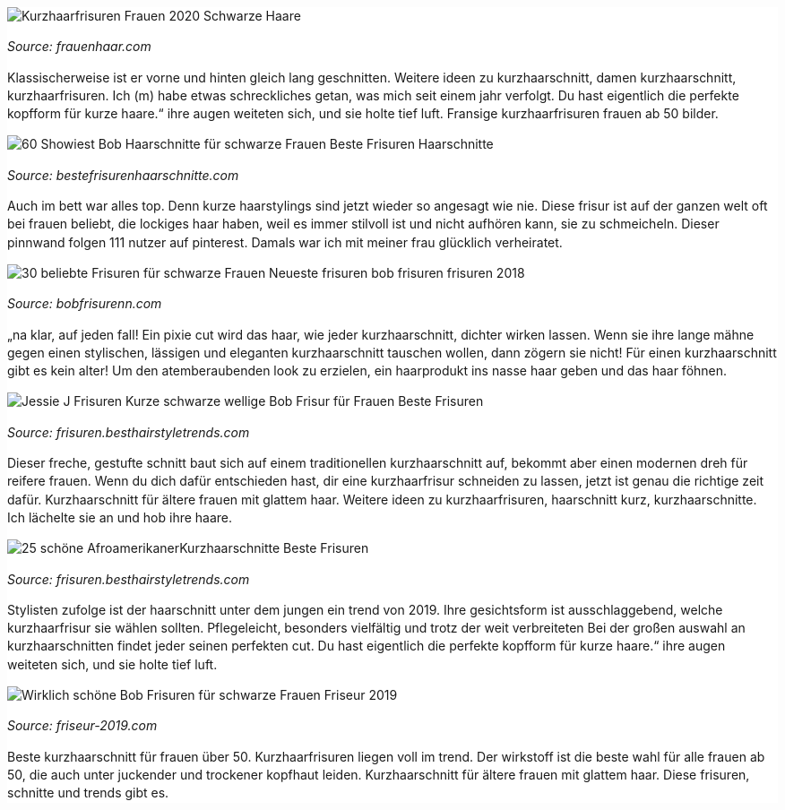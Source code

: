 ![Kurzhaarfrisuren Frauen 2020 Schwarze Haare](https://i.pinimg.com/originals/e2/b4/c0/e2b4c0366a9667fad57015317957db2c.jpg "Kurzhaarfrisuren Frauen 2020 Schwarze Haare")

*Source: frauenhaar.com*

Klassischerweise ist er vorne und hinten gleich lang geschnitten. Weitere ideen zu kurzhaarschnitt, damen kurzhaarschnitt, kurzhaarfrisuren. Ich (m) habe etwas schreckliches getan, was mich seit einem jahr verfolgt. Du hast eigentlich die perfekte kopfform für kurze haare.“ ihre augen weiteten sich, und sie holte tief luft. Fransige kurzhaarfrisuren frauen ab 50 bilder.


![60 Showiest Bob Haarschnitte für schwarze Frauen Beste Frisuren Haarschnitte](https://i2.wp.com/www.bestefrisurenhaarschnitte.com/wp-content/uploads/2018/08/ff68742e401aec5f691dae9ff8fdc373.jpeg "60 Showiest Bob Haarschnitte für schwarze Frauen Beste Frisuren Haarschnitte")

*Source: bestefrisurenhaarschnitte.com*

Auch im bett war alles top. Denn kurze haarstylings sind jetzt wieder so angesagt wie nie. Diese frisur ist auf der ganzen welt oft bei frauen beliebt, die lockiges haar haben, weil es immer stilvoll ist und nicht aufhören kann, sie zu schmeicheln. Dieser pinnwand folgen 111 nutzer auf pinterest. Damals war ich mit meiner frau glücklich verheiratet.


![30 beliebte Frisuren für schwarze Frauen Neueste frisuren bob frisuren frisuren 2018](https://i.pinimg.com/564x/85/d7/bf/85d7bf356840f869b39c4afc0d8f1095.jpg "30 beliebte Frisuren für schwarze Frauen Neueste frisuren bob frisuren frisuren 2018")

*Source: bobfrisurenn.com*

„na klar, auf jeden fall! Ein pixie cut wird das haar, wie jeder kurzhaarschnitt, dichter wirken lassen. Wenn sie ihre lange mähne gegen einen stylischen, lässigen und eleganten kurzhaarschnitt tauschen wollen, dann zögern sie nicht! Für einen kurzhaarschnitt gibt es kein alter! Um den atemberaubenden look zu erzielen, ein haarprodukt ins nasse haar geben und das haar föhnen.


![Jessie J Frisuren Kurze schwarze wellige Bob Frisur für Frauen Beste Frisuren](https://i2.wp.com/frisuren.besthairstyletrends.com/wp-content/uploads/2018/11/1d4f325ceeba993477de285ebbc428a4.jpeg "Jessie J Frisuren Kurze schwarze wellige Bob Frisur für Frauen Beste Frisuren")

*Source: frisuren.besthairstyletrends.com*

Dieser freche, gestufte schnitt baut sich auf einem traditionellen kurzhaarschnitt auf, bekommt aber einen modernen dreh für reifere frauen. Wenn du dich dafür entschieden hast, dir eine kurzhaarfrisur schneiden zu lassen, jetzt ist genau die richtige zeit dafür. Kurzhaarschnitt für ältere frauen mit glattem haar. Weitere ideen zu kurzhaarfrisuren, haarschnitt kurz, kurzhaarschnitte. Ich lächelte sie an und hob ihre haare.


![25 schöne AfroamerikanerKurzhaarschnitte Beste Frisuren](https://i2.wp.com/frisuren.besthairstyletrends.com/wp-content/uploads/2018/11/f28338e4a11259a186a39c7a0566ee1e.jpeg "25 schöne AfroamerikanerKurzhaarschnitte Beste Frisuren")

*Source: frisuren.besthairstyletrends.com*

Stylisten zufolge ist der haarschnitt unter dem jungen ein trend von 2019. Ihre gesichtsform ist ausschlaggebend, welche kurzhaarfrisur sie wählen sollten. Pflegeleicht, besonders vielfältig und trotz der weit verbreiteten Bei der großen auswahl an kurzhaarschnitten findet jeder seinen perfekten cut. Du hast eigentlich die perfekte kopfform für kurze haare.“ ihre augen weiteten sich, und sie holte tief luft.


![Wirklich schöne Bob Frisuren für schwarze Frauen Friseur 2019](https://i2.wp.com/friseur-2019.com/wp-content/uploads/2018/11/a9c60cb822c29818c75a524b61cc6ecd.jpeg "Wirklich schöne Bob Frisuren für schwarze Frauen Friseur 2019")

*Source: friseur-2019.com*

Beste kurzhaarschnitt für frauen über 50. Kurzhaarfrisuren liegen voll im trend. Der wirkstoff ist die beste wahl für alle frauen ab 50, die auch unter juckender und trockener kopfhaut leiden. Kurzhaarschnitt für ältere frauen mit glattem haar. Diese frisuren, schnitte und trends gibt es.
